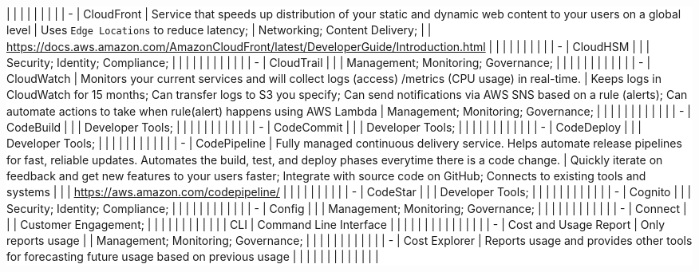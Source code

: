 |  |  |  |  |  |  |  |
| - | CloudFront | Service that speeds up distribution of your static and dynamic web content to your users on a global level | Uses `Edge Locations` to reduce latency;  | Networking; Content Delivery; |  | https://docs.aws.amazon.com/AmazonCloudFront/latest/DeveloperGuide/Introduction.html |
|  |  |  |  |  |  |  |
| - | CloudHSM |  |  | Security; Identity; Compliance; |  |  |
|  |  |  |  |  |  |  |
| - | CloudTrail |  |  | Management; Monitoring; Governance; |  |  |
|  |  |  |  |  |  |  |
| - | CloudWatch | Monitors your current services and will collect logs (access) /metrics (CPU usage) in real-time. | Keeps logs in CloudWatch for 15 months; Can transfer logs to S3 you specify; Can send notifications via AWS SNS based on a rule (alerts); Can automate actions to take when rule(alert) happens using AWS Lambda | Management; Monitoring; Governance; |  |  |
|  |  |  |  |  |  |  |
| - | CodeBuild |  |  | Developer Tools; |  |  |
|  |  |  |  |  |  |  |
| - | CodeCommit |  |  | Developer Tools; |  |  |
|  |  |  |  |  |  |  |
| - | CodeDeploy |  |  | Developer Tools; |  |  |
|  |  |  |  |  |  |  |
| - | CodePipeline | Fully managed continuous delivery service. Helps automate release pipelines for fast, reliable updates. Automates the build, test, and deploy phases everytime there is a code change. | Quickly iterate on feedback and get new features to your users faster; Integrate with source code on GitHub; Connects to existing tools and systems |  |  | https://aws.amazon.com/codepipeline/ |
|  |  |  |  |  |  |  |
| - | CodeStar |  |  | Developer Tools; |  |  |
|  |  |  |  |  |  |  |
| - | Cognito |  |  | Security; Identity; Compliance; |  |  |
|  |  |  |  |  |  |  |
| - | Config |  |  | Management; Monitoring; Governance; |  |  |
|  |  |  |  |  |  |  |
| - | Connect |  |  | Customer Engagement; |  |  |
|  |  |  |  |  |  |  |
| CLI | Command Line Interface |  |  |  |  |  |
|  |  |  |  |  |  |  |
| - | Cost and Usage Report | Only reports usage |  | Management; Monitoring; Governance; |  |  |
|  |  |  |  |  |  |  |
| - | Cost Explorer | Reports usage and provides other tools for forecasting future usage based on previous usage |  |  |  |  |
|  |  |  |  |  |  |  |

